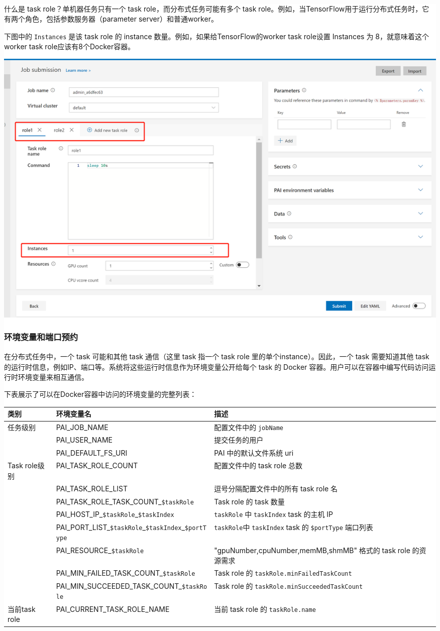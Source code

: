 什么是 task role？单机器任务只有一个 task role，而分布式任务可能有多个 task role。例如，当TensorFlow用于运行分布式任务时，它有两个角色，包括参数服务器（parameter server）和普通worker。

下图中的 `Instances` 是该 task role 的 instance 数量。例如，如果给TensorFlow的worker task role设置 Instances 为 8，就意味着这个worker task role应该有8个Docker容器。

   <img src="./imgs/taskrole-and-instance.png" width="100%" height="100%" />

### <div id="environmental-variables-and-port-reservation">环境变量和端口预约</div>

在分布式任务中，一个 task 可能和其他 task 通信（这里 task 指一个 task role 里的单个instance）。因此，一个 task 需要知道其他 task 的运行时信息，例如IP、端口等。系统将这些运行时信息作为环境变量公开给每个 task 的 Docker 容器。用户可以在容器中编写代码访问运行时环境变量来相互通信。

下表展示了可以在Docker容器中访问的环境变量的完整列表：

| 类别              | 环境变量名                             | 描述                                                                        |
| :---------------- | :---------------------------------------------------- | :--------------------------------------------------------------------------------- |
| 任务级别           | PAI_JOB_NAME                                          | 配置文件中的 `jobName`                                                          |
|                   | PAI_USER_NAME                                         | 提交任务的用户                                                      |
|                   | PAI_DEFAULT_FS_URI                                    | PAI 中的默认文件系统 uri                                                 |
| Task role级别     | PAI_TASK_ROLE_COUNT                                   | 配置文件中的 task role 总数                                            |
|                   | PAI_TASK_ROLE_LIST                                    | 逗号分隔配置文件中的所有 task role 名                              |
|                   | PAI_TASK_ROLE_TASK_COUNT\_`$taskRole`                 | Task role 的 task 数量                                                      |
|                   | PAI_HOST_IP\_`$taskRole`\_`$taskIndex`                | `taskRole` 中 `taskIndex` task 的主机 IP                                    |
|                   | PAI_PORT_LIST\_`$taskRole`\_`$taskIndex`\_`$portType` | `taskRole`中 `taskIndex` task 的 `$portType` 端口列表                      |
|                   | PAI_RESOURCE\_`$taskRole`                             | "gpuNumber,cpuNumber,memMB,shmMB" 格式的 task role 的资源需求         |
|                   | PAI_MIN_FAILED_TASK_COUNT\_`$taskRole`                | Task role 的 `taskRole.minFailedTaskCount`                                     |
|                   | PAI_MIN_SUCCEEDED_TASK_COUNT\_`$taskRole`             | Task role 的 `taskRole.minSucceededTaskCount`                                  |
| 当前task role     | PAI_CURRENT_TASK_ROLE_NAME                            | 当前 task role 的 `taskRole.name`                                          |
